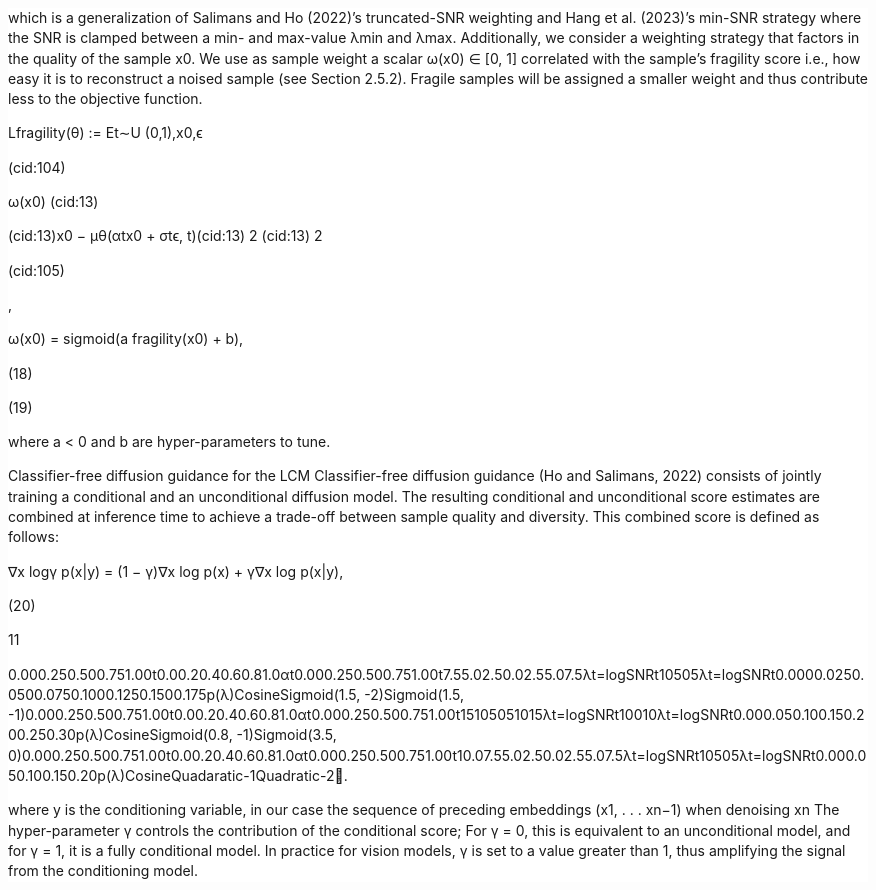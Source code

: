 which is a generalization of Salimans and Ho (2022)’s truncated-SNR weighting and Hang et al.
(2023)’s min-SNR strategy where the SNR is clamped between a min- and max-value λmin and λmax.
Additionally, we consider a weighting strategy that factors in the quality of the sample x0. We use
as sample weight a scalar ω(x0) ∈ [0, 1] correlated with the sample’s fragility score i.e., how easy
it is to reconstruct a noised sample (see Section 2.5.2). Fragile samples will be assigned a smaller
weight and thus contribute less to the objective function.

Lfragility(θ) := Et∼U (0,1),x0,ϵ

(cid:104)

ω(x0) (cid:13)

(cid:13)x0 − µθ(αtx0 + σtϵ, t)(cid:13)
2
(cid:13)
2

(cid:105)

,

ω(x0) = sigmoid(a fragility(x0) + b),

(18)

(19)

where a < 0 and b are hyper-parameters to tune.

Classifier-free diffusion guidance for the LCM Classifier-free diffusion guidance (Ho and
Salimans, 2022) consists of jointly training a conditional and an unconditional diffusion model. The
resulting conditional and unconditional score estimates are combined at inference time to achieve a
trade-off between sample quality and diversity. This combined score is defined as follows:

∇x logγ p(x|y) = (1 − γ)∇x log p(x) + γ∇x log p(x|y),

(20)

11

0.000.250.500.751.00t0.00.20.40.60.81.0αt0.000.250.500.751.00t7.55.02.50.02.55.07.5λt=logSNRt10505λt=logSNRt0.0000.0250.0500.0750.1000.1250.1500.175p(λ)CosineSigmoid(1.5, -2)Sigmoid(1.5, -1)0.000.250.500.751.00t0.00.20.40.60.81.0αt0.000.250.500.751.00t15105051015λt=logSNRt10010λt=logSNRt0.000.050.100.150.200.250.30p(λ)CosineSigmoid(0.8, -1)Sigmoid(3.5, 0)0.000.250.500.751.00t0.00.20.40.60.81.0αt0.000.250.500.751.00t10.07.55.02.50.02.55.07.5λt=logSNRt10505λt=logSNRt0.000.050.100.150.20p(λ)CosineQuadaratic-1Quadratic-2.

where y is the conditioning variable, in our case the sequence of preceding embeddings (x1, . . . xn−1)
when denoising xn
The hyper-parameter γ controls the contribution of the conditional score; For γ = 0, this is equivalent
to an unconditional model, and for γ = 1, it is a fully conditional model. In practice for vision
models, γ is set to a value greater than 1, thus amplifying the signal from the conditioning model.
